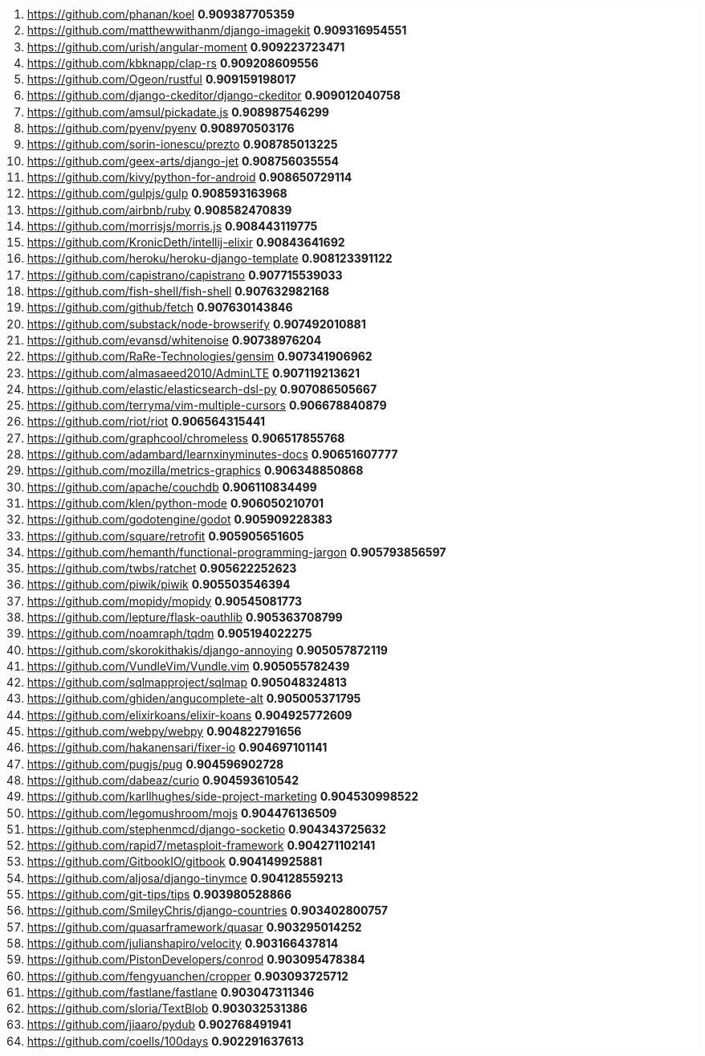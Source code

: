  1. https://github.com/phanan/koel **0.909387705359**
 1. https://github.com/matthewwithanm/django-imagekit **0.909316954551**
 1. https://github.com/urish/angular-moment **0.909223723471**
 1. https://github.com/kbknapp/clap-rs **0.909208609556**
 1. https://github.com/Ogeon/rustful **0.909159198017**
 1. https://github.com/django-ckeditor/django-ckeditor **0.909012040758**
 1. https://github.com/amsul/pickadate.js **0.908987546299**
 1. https://github.com/pyenv/pyenv **0.908970503176**
 1. https://github.com/sorin-ionescu/prezto **0.908785013225**
 1. https://github.com/geex-arts/django-jet **0.908756035554**
 1. https://github.com/kivy/python-for-android **0.908650729114**
 1. https://github.com/gulpjs/gulp **0.908593163968**
 1. https://github.com/airbnb/ruby **0.908582470839**
 1. https://github.com/morrisjs/morris.js **0.908443119775**
 1. https://github.com/KronicDeth/intellij-elixir **0.90843641692**
 1. https://github.com/heroku/heroku-django-template **0.908123391122**
 1. https://github.com/capistrano/capistrano **0.907715539033**
 1. https://github.com/fish-shell/fish-shell **0.907632982168**
 1. https://github.com/github/fetch **0.907630143846**
 1. https://github.com/substack/node-browserify **0.907492010881**
 1. https://github.com/evansd/whitenoise **0.90738976204**
 1. https://github.com/RaRe-Technologies/gensim **0.907341906962**
 1. https://github.com/almasaeed2010/AdminLTE **0.907119213621**
 1. https://github.com/elastic/elasticsearch-dsl-py **0.907086505667**
 1. https://github.com/terryma/vim-multiple-cursors **0.906678840879**
 1. https://github.com/riot/riot **0.906564315441**
 1. https://github.com/graphcool/chromeless **0.906517855768**
 1. https://github.com/adambard/learnxinyminutes-docs **0.90651607777**
 1. https://github.com/mozilla/metrics-graphics **0.906348850868**
 1. https://github.com/apache/couchdb **0.906110834499**
 1. https://github.com/klen/python-mode **0.906050210701**
 1. https://github.com/godotengine/godot **0.905909228383**
 1. https://github.com/square/retrofit **0.905905651605**
 1. https://github.com/hemanth/functional-programming-jargon **0.905793856597**
 1. https://github.com/twbs/ratchet **0.905622252623**
 1. https://github.com/piwik/piwik **0.905503546394**
 1. https://github.com/mopidy/mopidy **0.90545081773**
 1. https://github.com/lepture/flask-oauthlib **0.905363708799**
 1. https://github.com/noamraph/tqdm **0.905194022275**
 1. https://github.com/skorokithakis/django-annoying **0.905057872119**
 1. https://github.com/VundleVim/Vundle.vim **0.905055782439**
 1. https://github.com/sqlmapproject/sqlmap **0.905048324813**
 1. https://github.com/ghiden/angucomplete-alt **0.905005371795**
 1. https://github.com/elixirkoans/elixir-koans **0.904925772609**
 1. https://github.com/webpy/webpy **0.904822791656**
 1. https://github.com/hakanensari/fixer-io **0.904697101141**
 1. https://github.com/pugjs/pug **0.904596902728**
 1. https://github.com/dabeaz/curio **0.904593610542**
 1. https://github.com/karllhughes/side-project-marketing **0.904530998522**
 1. https://github.com/legomushroom/mojs **0.904476136509**
 1. https://github.com/stephenmcd/django-socketio **0.904343725632**
 1. https://github.com/rapid7/metasploit-framework **0.904271102141**
 1. https://github.com/GitbookIO/gitbook **0.904149925881**
 1. https://github.com/aljosa/django-tinymce **0.904128559213**
 1. https://github.com/git-tips/tips **0.903980528866**
 1. https://github.com/SmileyChris/django-countries **0.903402800757**
 1. https://github.com/quasarframework/quasar **0.903295014252**
 1. https://github.com/julianshapiro/velocity **0.903166437814**
 1. https://github.com/PistonDevelopers/conrod **0.903095478384**
 1. https://github.com/fengyuanchen/cropper **0.903093725712**
 1. https://github.com/fastlane/fastlane **0.903047311346**
 1. https://github.com/sloria/TextBlob **0.903032531386**
 1. https://github.com/jiaaro/pydub **0.902768491941**
 1. https://github.com/coells/100days **0.902291637613**